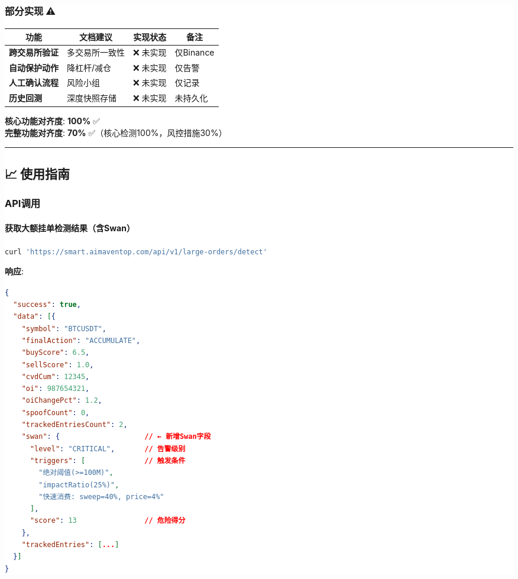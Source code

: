 
### 部分实现 ⚠️

| 功能 | 文档建议 | 实现状态 | 备注 |
|------|---------|---------|------|
| **跨交易所验证** | 多交易所一致性 | ❌ 未实现 | 仅Binance |
| **自动保护动作** | 降杠杆/减仓 | ❌ 未实现 | 仅告警 |
| **人工确认流程** | 风险小组 | ❌ 未实现 | 仅记录 |
| **历史回测** | 深度快照存储 | ❌ 未实现 | 未持久化 |

**核心功能对齐度**: **100%** ✅  
**完整功能对齐度**: **70%** ✅（核心检测100%，风控措施30%）

---

## 📈 使用指南

### API调用

#### 获取大额挂单检测结果（含Swan）
```bash
curl 'https://smart.aimaventop.com/api/v1/large-orders/detect'
```

**响应**:
```json
{
  "success": true,
  "data": [{
    "symbol": "BTCUSDT",
    "finalAction": "ACCUMULATE",
    "buyScore": 6.5,
    "sellScore": 1.0,
    "cvdCum": 12345,
    "oi": 987654321,
    "oiChangePct": 1.2,
    "spoofCount": 0,
    "trackedEntriesCount": 2,
    "swan": {                    // ← 新增Swan字段
      "level": "CRITICAL",       // 告警级别
      "triggers": [              // 触发条件
        "绝对阈值(>=100M)",
        "impactRatio(25%)",
        "快速消费: sweep=40%, price=4%"
      ],
      "score": 13                // 危险得分
    },
    "trackedEntries": [...]
  }]
}
```
